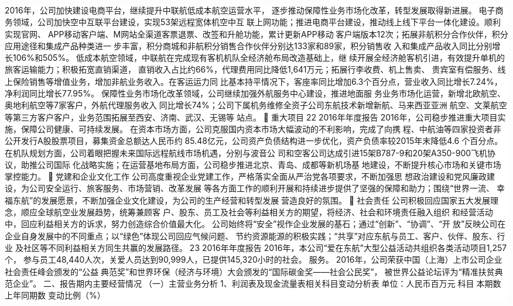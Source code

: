 2016年，公司加快建设电商平台，继续提升中联航低成本航空运营水平，
逐步推动保障性业务市场化改革，转型发展取得新进展。
电子商务领域，公司加快空中互联平台建设，实现53架远程宽体机空中互
联上网功能；推进电商平台建设，推动线上线下平台一体化建设。顺利实现官网、
APP移动客户端、M网站全渠道客票退票、改签和升舱功能，累计更新APP移动
客户端版本12次；拓展非航积分合作伙伴，积分应用途径和集成产品种类进一
步丰富，积分商城和非航积分销售合作伙伴分别达133家和89家，积分销售收
入和集成产品收入同比分别增长106%和505%。
低成本航空领域，中联航在完成现有客机机队全经济舱布局改造基础上，继
续开展全经济舱客机引进，有效提升单机的旅客运输能力；积极拓宽直销渠道，
直销收入占比约66%，代理费用同比降低1,641万元；拓展行李收费、机上售卖、
贵宾室有偿服务、线上保险销售等增值业务，增加非航业务收入。在客运运力同
比基本持平情况下，客座率同比增加6.3个百分点，营业收入同比增长7.24%，
净利润同比增长77.95%。
保障性业务市场化改革领域，公司继续加强外航服务中心建设，推进地面服
务业务市场化运营，新增北欧航空、奥地利航空等7家客户，外航代理服务收入
同比增长74%；公司下属机务维修全资子公司东航技术新增新航、马来西亚亚洲
航空、文莱航空等第三方客户客户，业务范围拓展至西安、济南、武汉、无锡等
站点。

重大项目
22
2016年年度报告
2016年，公司稳步推进重大项目实施，保障公司健康、可持续发展。
在资本市场方面，公司克服国内资本市场大幅波动的不利影响，完成了向携
程、中航油等四家投资者非公开发行A股股票项目，募集资金总额达人民币约
85.48亿元，公司资产负债结构进一步优化，资产负债率较2015年末降低4.6
个百分点。
在机队规划方面，公司着眼把握未来国际远程航线市场机遇，分别与波音公
司和空客公司达成引进15架B787-9和20架A350-900飞机协议，助推公司国际
化战略实施；在运营基地布局方面，公司稳步推进北京、青岛、成都等新机场基
地建设，不断提升核心市场和关键市场掌控能力。

党建和企业文化工作
公司高度重视企业党建工作，严格落实全面从严治党各项要求，不断加强思
想政治建设和党风廉政建设，为公司安全运行、旅客服务、市场营销、改革发展
等各方面工作的顺利开展和持续进步提供了坚强的保障和助力；围绕“世界一流、
幸福东航”的发展愿景，不断加强企业文化建设，为公司的生产经营和转型发展
营造良好的氛围。

社会责任
公司积极回应国家五大发展理念，顺应全球航空业发展趋势，统筹兼顾客
户、股东、员工及社会等利益相关方的期望，将经济、社会和环境责任融入组织
和经营活动中，回应利益相关方的诉求，努力创造综合价值最大化。
公司始终将“安全”视作企业发展的基石；通过“创新”、“协调”、“开
放”反映公司在企业自身发展中的不同重点；以“绿色”体现公司回应气候问题、
节约资源能源的积极实践；“共享”对应东航与员工、客户、伙伴、股东、行业
及社区等不同利益相关方同生共赢的发展路径。
23
2016年年度报告
2016年，本公司“爱在东航”大型公益活动共组织各类活动项目1,257个，
参与员工48,440人次，关爱人员达到90,999人，已提供145,320小时的社会。
服务。
2016年，公司荣获中国（上海）上市公司企业社会责任峰会颁发的“公益
典范奖”和世界环保（经济与环境）大会颁发的“国际碳金奖——社会公民奖”，
被世界公益论坛评为“精准扶贫典范企业”。
二、报告期内主要经营情况
（一）主营业务分析
1、利润表及现金流量表相关科目变动分析表
单位：人民币百万元
科目
本期数
上年同期数
变动比例（%）